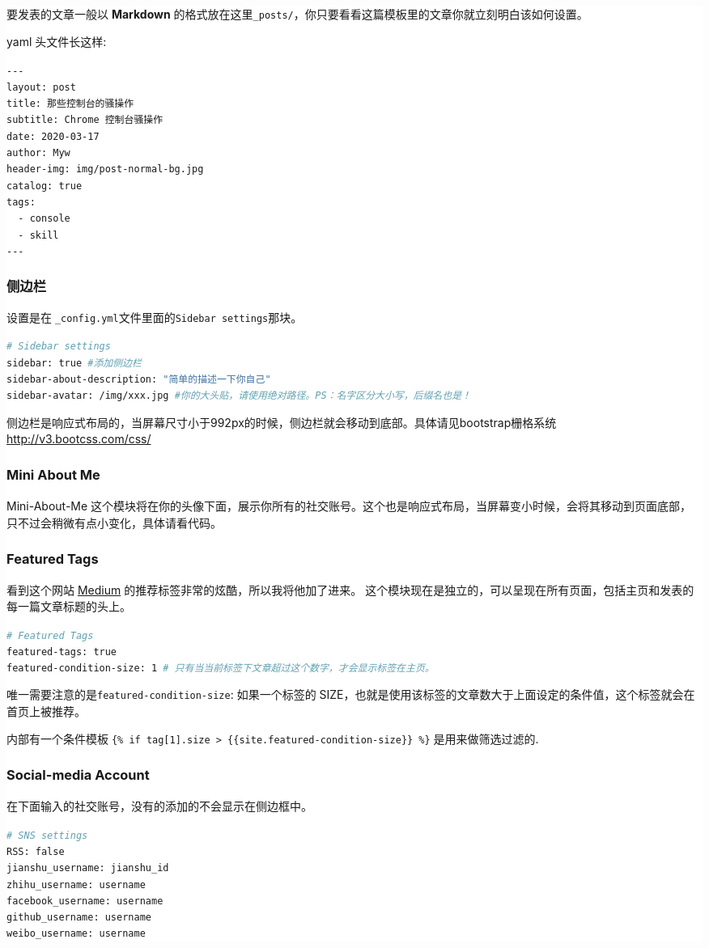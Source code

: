 要发表的文章一般以 **Markdown** 的格式放在这里`_posts/`，你只要看看这篇模板里的文章你就立刻明白该如何设置。

yaml 头文件长这样:

```bash
---
layout: post
title: 那些控制台的骚操作
subtitle: Chrome 控制台骚操作
date: 2020-03-17
author: Myw
header-img: img/post-normal-bg.jpg
catalog: true
tags:
  - console
  - skill
---
```

### 侧边栏

设置是在 `_config.yml`文件里面的`Sidebar settings`那块。

```bash
# Sidebar settings
sidebar: true #添加侧边栏
sidebar-about-description: "简单的描述一下你自己"
sidebar-avatar: /img/xxx.jpg #你的大头贴，请使用绝对路径。PS：名字区分大小写，后缀名也是！
```

侧边栏是响应式布局的，当屏幕尺寸小于992px的时候，侧边栏就会移动到底部。具体请见bootstrap栅格系统 <http://v3.bootcss.com/css/>

### Mini About Me

Mini-About-Me 这个模块将在你的头像下面，展示你所有的社交账号。这个也是响应式布局，当屏幕变小时候，会将其移动到页面底部，只不过会稍微有点小变化，具体请看代码。

### Featured Tags

看到这个网站 [Medium](http://medium.com) 的推荐标签非常的炫酷，所以我将他加了进来。
这个模块现在是独立的，可以呈现在所有页面，包括主页和发表的每一篇文章标题的头上。

```bash
# Featured Tags
featured-tags: true  
featured-condition-size: 1 # 只有当当前标签下文章超过这个数字，才会显示标签在主页。
```

唯一需要注意的是`featured-condition-size`: 如果一个标签的 SIZE，也就是使用该标签的文章数大于上面设定的条件值，这个标签就会在首页上被推荐。

内部有一个条件模板 `{% if tag[1].size > {{site.featured-condition-size}} %}` 是用来做筛选过滤的.

### Social-media Account

在下面输入的社交账号，没有的添加的不会显示在侧边框中。

```bash
# SNS settings
RSS: false
jianshu_username: jianshu_id
zhihu_username: username
facebook_username: username
github_username: username
weibo_username: username
```
